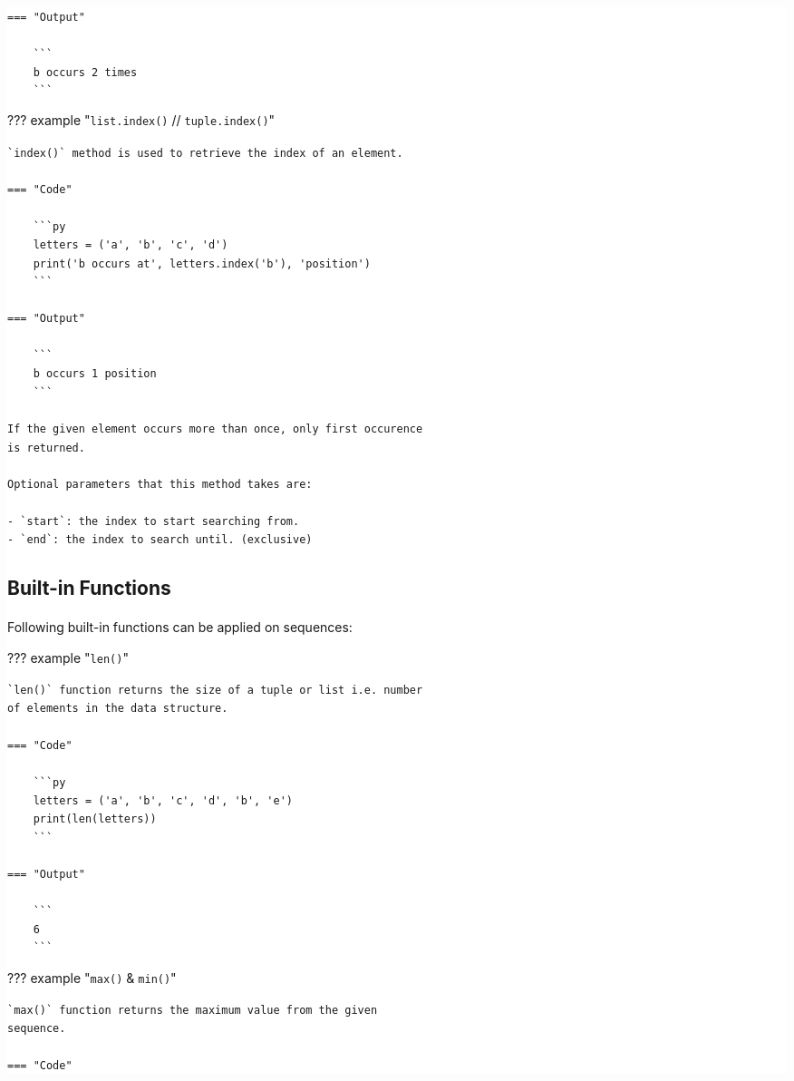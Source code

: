     === "Output"

        ```
        b occurs 2 times
        ```

??? example "`list.index()` // `tuple.index()`"

    `index()` method is used to retrieve the index of an element.

    === "Code"

        ```py
        letters = ('a', 'b', 'c', 'd')
        print('b occurs at', letters.index('b'), 'position')
        ```

    === "Output"

        ```
        b occurs 1 position
        ```

    If the given element occurs more than once, only first occurence
    is returned.

    Optional parameters that this method takes are:

    - `start`: the index to start searching from.
    - `end`: the index to search until. (exclusive)

## Built-in Functions
Following built-in functions can be applied on sequences:

??? example "`len()`"

    `len()` function returns the size of a tuple or list i.e. number
    of elements in the data structure.

    === "Code"

        ```py
        letters = ('a', 'b', 'c', 'd', 'b', 'e')
        print(len(letters))
        ```

    === "Output"

        ```
        6
        ```

??? example "`max()` & `min()`"

    `max()` function returns the maximum value from the given
    sequence.

    === "Code"
